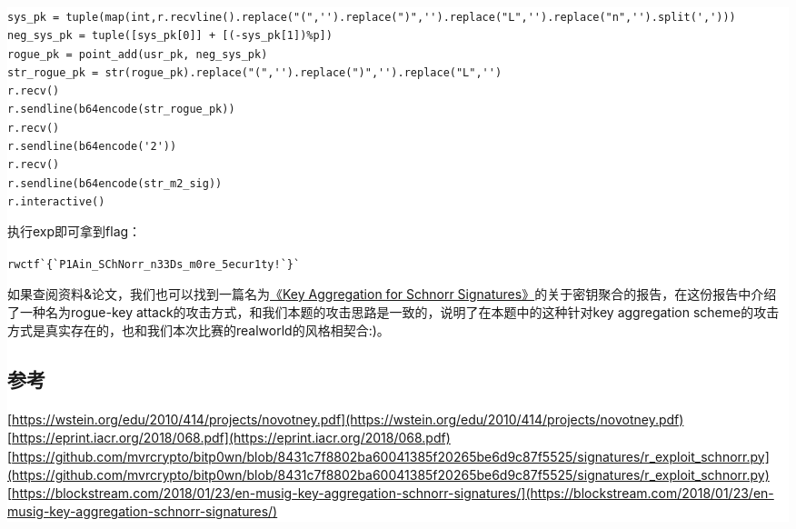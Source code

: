 ```
sys_pk = tuple(map(int,r.recvline().replace("(",'').replace(")",'').replace("L",'').replace("n",'').split(',')))
neg_sys_pk = tuple([sys_pk[0]] + [(-sys_pk[1])%p])
rogue_pk = point_add(usr_pk, neg_sys_pk)
str_rogue_pk = str(rogue_pk).replace("(",'').replace(")",'').replace("L",'')
r.recv()
r.sendline(b64encode(str_rogue_pk))
r.recv()
r.sendline(b64encode('2'))
r.recv()
r.sendline(b64encode(str_m2_sig))
r.interactive()
```

执行exp即可拿到flag：

```
rwctf`{`P1Ain_SChNorr_n33Ds_m0re_5ecur1ty!`}`
```

如果查阅资料&amp;论文，我们也可以找到一篇名为[《Key Aggregation for Schnorr Signatures》](https://blockstream.com/2018/01/23/en-musig-key-aggregation-schnorr-signatures/)的关于密钥聚合的报告，在这份报告中介绍了一种名为rogue-key attack的攻击方式，和我们本题的攻击思路是一致的，说明了在本题中的这种针对key aggregation scheme的攻击方式是真实存在的，也和我们本次比赛的realworld的风格相契合:)。



## 参考

[https://wstein.org/edu/2010/414/projects/novotney.pdf](https://wstein.org/edu/2010/414/projects/novotney.pdf)<br>[https://eprint.iacr.org/2018/068.pdf](https://eprint.iacr.org/2018/068.pdf)<br>[https://github.com/mvrcrypto/bitp0wn/blob/8431c7f8802ba60041385f20265be6d9c87f5525/signatures/r_exploit_schnorr.py](https://github.com/mvrcrypto/bitp0wn/blob/8431c7f8802ba60041385f20265be6d9c87f5525/signatures/r_exploit_schnorr.py)<br>[https://blockstream.com/2018/01/23/en-musig-key-aggregation-schnorr-signatures/](https://blockstream.com/2018/01/23/en-musig-key-aggregation-schnorr-signatures/)
